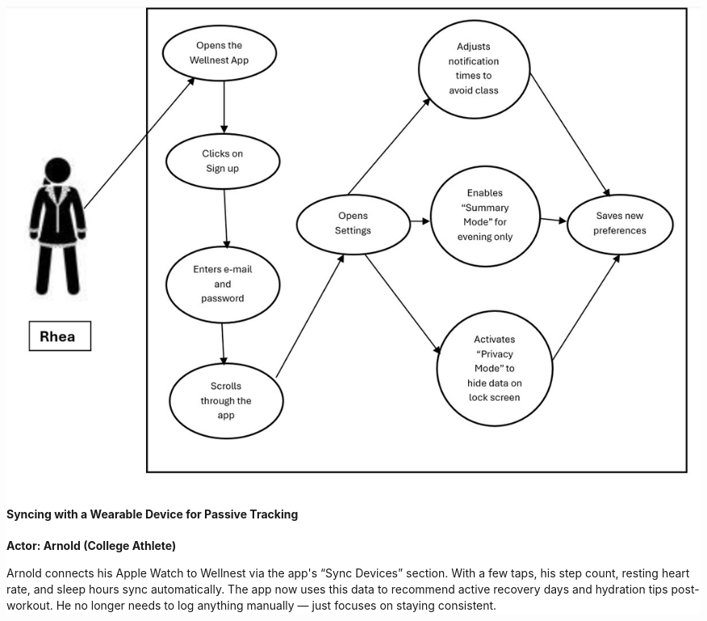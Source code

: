 ![Screenshot\_12.jpg](.gitbook/assets/Screenshot_12.jpg)

#### **Syncing with a Wearable Device for Passive Tracking**

**Actor: Arnold (College Athlete)**

Arnold connects his Apple Watch to Wellnest via the app's “Sync Devices” section. With a few taps, his step count, resting heart rate, and sleep hours sync automatically. The app now uses this data to recommend active recovery days and hydration tips post-workout. He no longer needs to log anything manually — just focuses on staying consistent.
